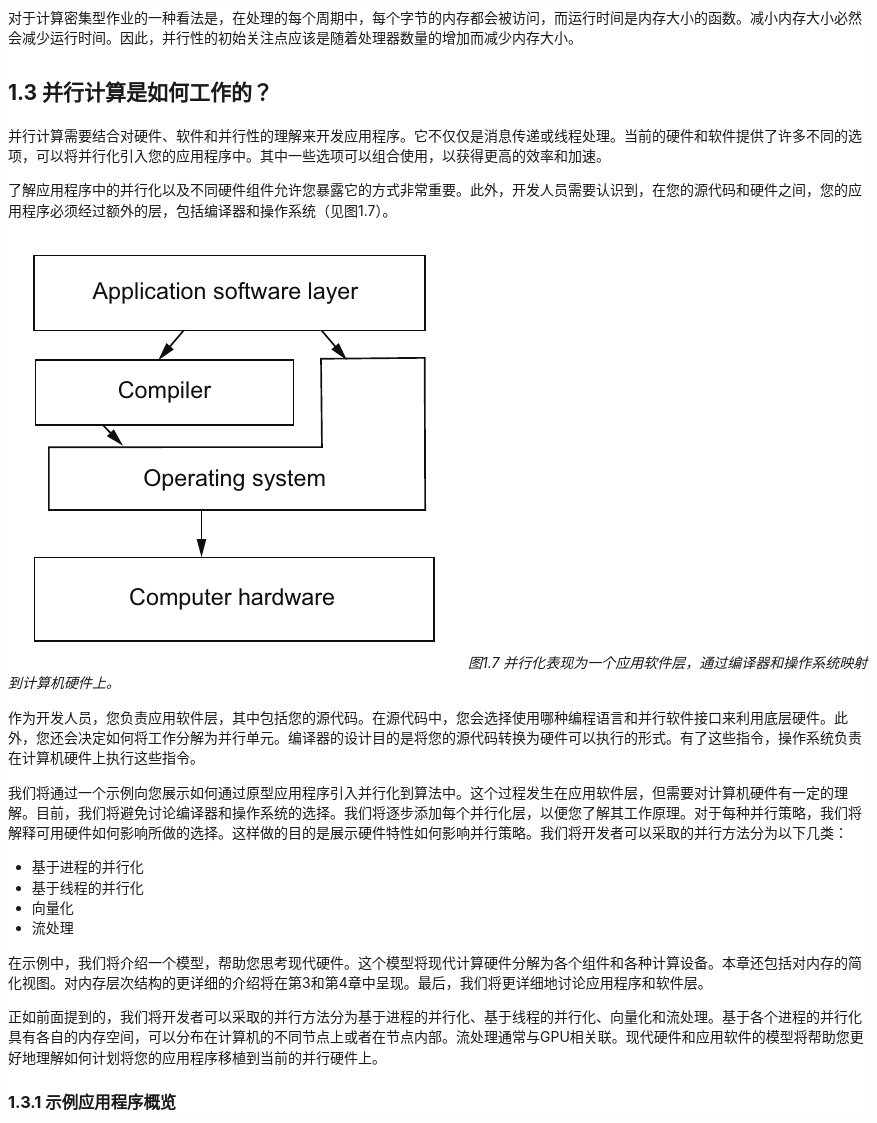 对于计算密集型作业的一种看法是，在处理的每个周期中，每个字节的内存都会被访问，而运行时间是内存大小的函数。减小内存大小必然会减少运行时间。因此，并行性的初始关注点应该是随着处理器数量的增加而减少内存大小。

## 1.3 并行计算是如何工作的？

并行计算需要结合对硬件、软件和并行性的理解来开发应用程序。它不仅仅是消息传递或线程处理。当前的硬件和软件提供了许多不同的选项，可以将并行化引入您的应用程序中。其中一些选项可以组合使用，以获得更高的效率和加速。

了解应用程序中的并行化以及不同硬件组件允许您暴露它的方式非常重要。此外，开发人员需要认识到，在您的源代码和硬件之间，您的应用程序必须经过额外的层，包括编译器和操作系统（见图1.7）。

<a>![](/img/phpc/ch1/8.png)</a>
*图1.7 并行化表现为一个应用软件层，通过编译器和操作系统映射到计算机硬件上。*

作为开发人员，您负责应用软件层，其中包括您的源代码。在源代码中，您会选择使用哪种编程语言和并行软件接口来利用底层硬件。此外，您还会决定如何将工作分解为并行单元。编译器的设计目的是将您的源代码转换为硬件可以执行的形式。有了这些指令，操作系统负责在计算机硬件上执行这些指令。

我们将通过一个示例向您展示如何通过原型应用程序引入并行化到算法中。这个过程发生在应用软件层，但需要对计算机硬件有一定的理解。目前，我们将避免讨论编译器和操作系统的选择。我们将逐步添加每个并行化层，以便您了解其工作原理。对于每种并行策略，我们将解释可用硬件如何影响所做的选择。这样做的目的是展示硬件特性如何影响并行策略。我们将开发者可以采取的并行方法分为以下几类：

* 基于进程的并行化
* 基于线程的并行化
* 向量化
* 流处理

在示例中，我们将介绍一个模型，帮助您思考现代硬件。这个模型将现代计算硬件分解为各个组件和各种计算设备。本章还包括对内存的简化视图。对内存层次结构的更详细的介绍将在第3和第4章中呈现。最后，我们将更详细地讨论应用程序和软件层。

正如前面提到的，我们将开发者可以采取的并行方法分为基于进程的并行化、基于线程的并行化、向量化和流处理。基于各个进程的并行化具有各自的内存空间，可以分布在计算机的不同节点上或者在节点内部。流处理通常与GPU相关联。现代硬件和应用软件的模型将帮助您更好地理解如何计划将您的应用程序移植到当前的并行硬件上。

### 1.3.1 示例应用程序概览
